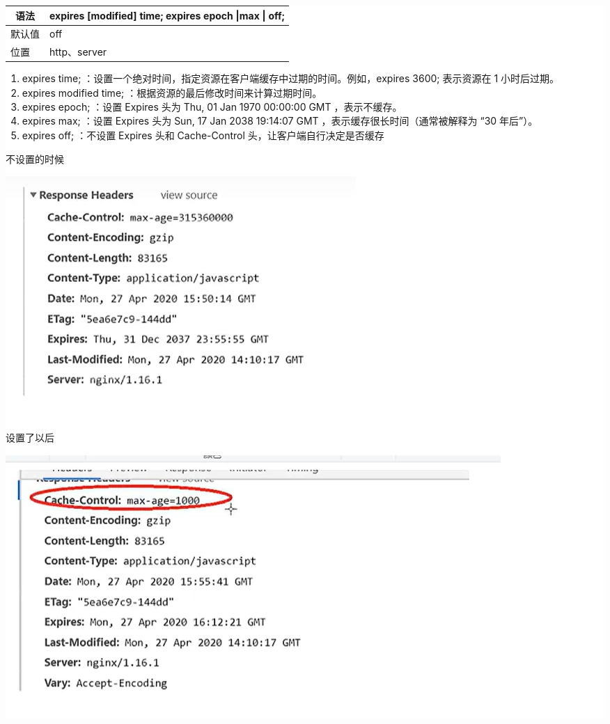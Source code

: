 | 语法   | expires [modified] time; expires epoch \|max \| off; |
| ------ | ---------------------------------------------------- |
| 默认值 | off                                                  |
| 位置   | http、server                                         |

1. expires time; ：设置一个绝对时间，指定资源在客户端缓存中过期的时间。例如，expires 3600; 表示资源在 1 小时后过期。
2. expires modified time; ：根据资源的最后修改时间来计算过期时间。
3. expires epoch; ：设置 Expires 头为 Thu, 01 Jan 1970 00:00:00 GMT ，表示不缓存。
4. expires max; ：设置 Expires 头为 Sun, 17 Jan 2038 19:14:07 GMT ，表示缓存很长时间（通常被解释为 “30 年后”）。
5. expires off; ：不设置 Expires 头和 Cache-Control 头，让客户端自行决定是否缓存

不设置的时候

![](./img/static/static__2025-02-18-19-23-10.png)

设置了以后

![](./img/static/static__2025-02-18-19-23-18.png)
